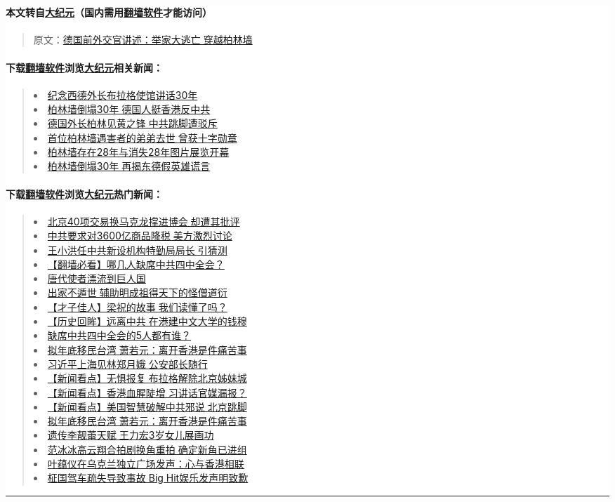#### 本文转自<a href="http://www.epochtimes.com">大纪元</a>（国内需用<a href="https://git.io/JesJV">翻墙软件</a>才能访问）
> 原文：<a href="http://www.epochtimes.com/gb/19/10/29/n11619751.htm">德国前外交官讲述：举家大逃亡 穿越柏林墙</a>


#### 下载<a href="https://git.io/JesJV">翻墙软件</a>浏览<a href="http://www.epochtimes.com">大纪元</a>相关新闻：
> <li><a href="http://www.epochtimes.com/gb/19/9/29/n11555178.htm">纪念西德外长布拉格使馆讲话30年</a></li>
> <li><a href="http://www.epochtimes.com/gb/19/9/28/n11553225.htm">柏林墙倒塌30年 德国人挺香港反中共</a></li>
> <li><a href="http://www.epochtimes.com/gb/19/9/11/n11513958.htm">德国外长柏林见黄之锋 中共跳脚遭驳斥</a></li>
> <li><a href="http://www.epochtimes.com/gb/18/11/13/n10849268.htm">首位柏林墙遇害者的弟弟去世 曾获十字勋章</a></li>
> <li><a href="http://www.epochtimes.com/gb/18/2/7/n10122497.htm">柏林墙存在28年与消失28年图片展览开幕</a></li>
> <li><a href="https://github.com/cqlwsw285/djy/blob/master/gb/19/10/11/n11581843.md">柏林墙倒塌30年 再揭东德假英雄谎言</a></li>

#### 下载<a href="https://git.io/JesJV">翻墙软件</a>浏览<a href="http://www.epochtimes.com">大纪元</a>热门新闻：
> <li><a href="http://www.epochtimes.com/gb/19/11/5/n11635571.htm">北京40项交易换马克龙撑进博会 却遭其批评</a></li>
> <li><a href="http://www.epochtimes.com/gb/19/11/5/n11635060.htm">中共要求对3600亿商品降税 美方激烈讨论</a></li>
> <li><a href="http://www.epochtimes.com/gb/19/11/5/n11635931.htm">王小洪任中共新设机构特勤局局长 引猜测</a></li>
> <li><a href="http://www.epochtimes.com/gb/19/11/5/n11633731.htm">【翻墙必看】哪几人缺席中共四中全会？</a></li>
> <li><a href="http://www.epochtimes.com/gb/19/10/11/n11582046.htm">唐代使者漂流到巨人国</a></li>
> <li><a href="http://www.epochtimes.com/gb/19/10/24/n11610229.htm">出家不遁世 辅助明成祖得天下的怪僧道衍</a></li>
> <li><a href="http://www.epochtimes.com/gb/19/10/25/n11612042.htm">【才子佳人】梁祝的故事 我们读懂了吗？</a></li>
> <li><a href="http://www.epochtimes.com/gb/19/10/28/n11617434.htm">【历史回眸】远离中共 在港建中文大学的钱穆</a></li>
> <li><a href="http://www.epochtimes.com/gb/19/11/4/n11633229.htm">缺席中共四中全会的5人都有谁？</a></li>
> <li><a href="http://www.epochtimes.com/gb/19/11/3/n11631025.htm">拟年底移民台湾 萧若元：离开香港是件痛苦事</a></li>
> <li><a href="http://www.epochtimes.com/gb/19/11/4/n11633083.htm">习近平上海见林郑月娥 公安部长随行</a></li>
> <li><a href="http://www.epochtimes.com/gb/19/11/4/n11633107.htm">【新闻看点】无惧报复 布拉格解除北京姊妹城</a></li>
> <li><a href="http://www.epochtimes.com/gb/19/11/4/n11632989.htm">【新闻看点】香港血腥陡增 习讲话官媒漏报？</a></li>
> <li><a href="http://www.epochtimes.com/gb/19/11/2/n11629293.htm">【新闻看点】美国智慧破解中共邪说 北京跳脚</a></li>
> <li><a href="http://www.epochtimes.com/gb/19/11/3/n11631025.htm">拟年底移民台湾 萧若元：离开香港是件痛苦事</a></li>
> <li><a href="http://www.epochtimes.com/gb/19/11/3/n11631219.htm">遗传李靓蕾天赋 王力宏3岁女儿展画功</a></li>
> <li><a href="http://www.epochtimes.com/gb/19/11/3/n11630758.htm">范冰冰高云翔合拍剧换角重拍 确定新角已进组</a></li>
> <li><a href="http://www.epochtimes.com/gb/19/11/4/n11632910.htm">叶蕴仪在乌克兰独立广场发声：心与香港相联</a></li>
> <li><a href="http://www.epochtimes.com/gb/19/11/4/n11631669.htm">柾国驾车疏失导致事故 Big Hit娱乐发声明致歉</a></li>
<hr>
